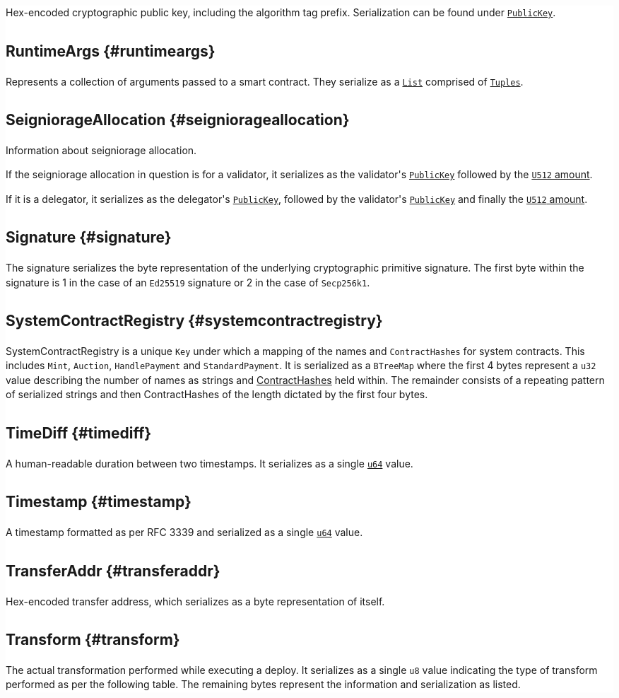 Hex-encoded cryptographic public key, including the algorithm tag prefix. Serialization can be found under [`PublicKey`](#clvalue-publickey).

## RuntimeArgs {#runtimeargs}

Represents a collection of arguments passed to a smart contract. They serialize as a [`List`](#clvalue-list) comprised of [`Tuples`](#clvalue-tuple).

## SeigniorageAllocation {#seigniorageallocation}

Information about seigniorage allocation.

If the seigniorage allocation in question is for a validator, it serializes as the validator's [`PublicKey`](#clvalue-publickey) followed by the [`U512` amount](#clvalue-numeric).

If it is a delegator, it serializes as the delegator's [`PublicKey`](#clvalue-publickey), followed by the validator's [`PublicKey`](#clvalue-publickey) and finally the [`U512` amount](#clvalue-numeric).

## Signature {#signature}

The signature serializes the byte representation of the underlying cryptographic primitive signature. The first byte within the signature is 1 in the case of an `Ed25519` signature or 2 in the case of `Secp256k1`.

## SystemContractRegistry {#systemcontractregistry}

SystemContractRegistry is a unique `Key` under which a mapping of the names and `ContractHashes` for system contracts. This includes `Mint`, `Auction`, `HandlePayment` and `StandardPayment`. It is serialized as a `BTreeMap` where the first 4 bytes represent a `u32` value describing the number of names as strings and [ContractHashes](#contracthash) held within. The remainder consists of a repeating pattern of serialized strings and then ContractHashes of the length dictated by the first four bytes.

## TimeDiff {#timediff}

A human-readable duration between two timestamps. It serializes as a single [`u64`](#clvalue-numeric) value.

## Timestamp {#timestamp}

A timestamp formatted as per RFC 3339 and serialized as a single [`u64`](#clvalue-numeric) value.

## TransferAddr {#transferaddr}

Hex-encoded transfer address, which serializes as a byte representation of itself.

## Transform {#transform}

The actual transformation performed while executing a deploy. It serializes as a single `u8` value indicating the type of transform performed as per the following table. The remaining bytes represent the information and serialization as listed.
